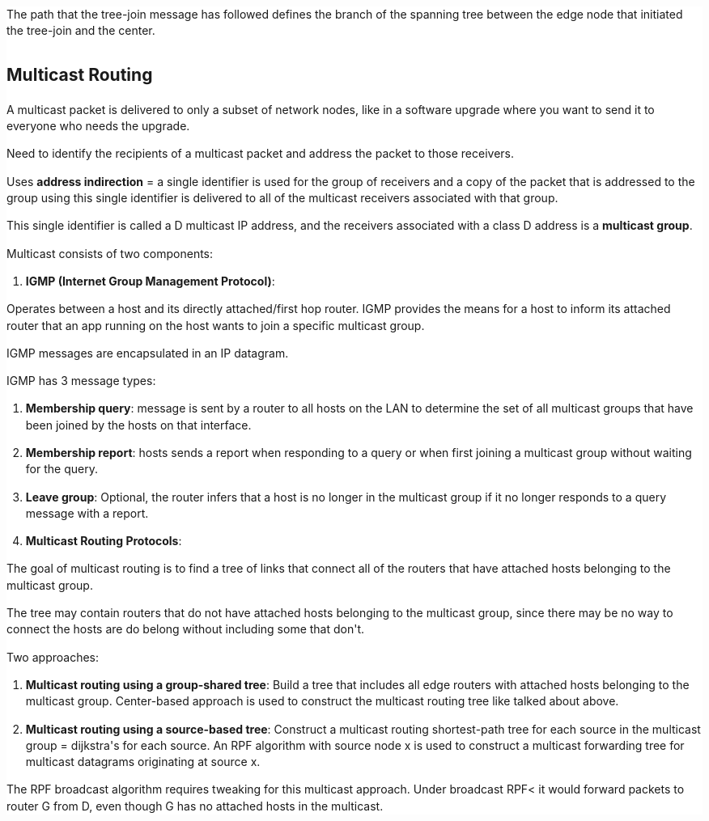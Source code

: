 The path that the tree-join message has followed defines the branch of the spanning tree between the edge node that initiated the tree-join and the center.

## Multicast Routing

A multicast packet is delivered to only a subset of network nodes, like in a software upgrade where you want to send it to everyone who needs the upgrade.

Need to identify the recipients of a multicast packet and address the packet to those receivers.

Uses **address indirection** = a single identifier is used for the group of receivers and a copy of the packet that is addressed to the group using this single identifier is delivered to all of the multicast receivers associated with that group.

This single identifier is called a D multicast IP address, and the receivers associated with a class D address is a **multicast group**.

Multicast consists of two components:

1. **IGMP (Internet Group Management Protocol)**:

Operates between a host and its directly attached/first hop router. IGMP provides the means for a host to inform its attached router that an app running on the host wants to join a specific multicast group.

IGMP messages are encapsulated in an IP datagram.

IGMP has 3 message types:

1. **Membership query**: message is sent by a router to all hosts on the LAN to determine the set of all multicast groups that have been joined by the hosts on that interface.

2. **Membership report**: hosts sends a report when responding to a query or when first joining a multicast group without waiting for the query.

3. **Leave group**: Optional, the router infers that a host is no longer in the multicast group if it no longer responds to a query message with a report.

2. **Multicast Routing Protocols**:

The goal of multicast routing is to find a tree of links that connect all of the routers that have attached hosts belonging to the multicast group.

The tree may contain routers that do not have attached hosts belonging to the multicast group, since there may be no way to connect the hosts are do belong without including some that don't.

Two approaches:

1. **Multicast routing using a group-shared tree**: Build a tree that includes all edge routers with attached hosts belonging to the multicast group. Center-based approach is used to construct the multicast routing tree like talked about above.

2. **Multicast routing using a source-based tree**: Construct a multicast routing shortest-path tree for each source in the multicast group = dijkstra's for each source. An RPF algorithm with source node x is used to construct a multicast forwarding tree for multicast datagrams originating at source x.

The RPF broadcast algorithm requires tweaking for this multicast approach. Under broadcast RPF< it would forward packets to router G from D, even though G has no attached hosts in the multicast.
